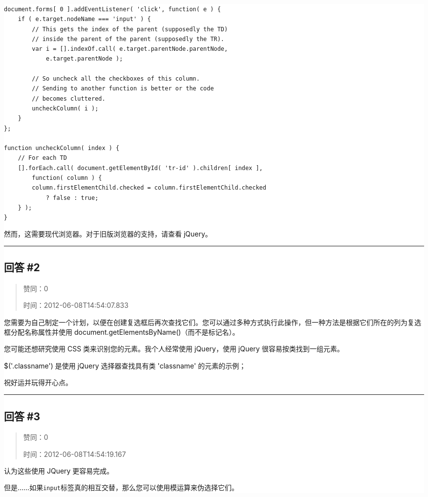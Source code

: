 ```
document.forms[ 0 ].addEventListener( 'click', function( e ) {
    if ( e.target.nodeName === 'input' ) {
        // This gets the index of the parent (supposedly the TD)
        // inside the parent of the parent (supposedly the TR).
        var i = [].indexOf.call( e.target.parentNode.parentNode,
            e.target.parentNode );

        // So uncheck all the checkboxes of this column.
        // Sending to another function is better or the code
        // becomes cluttered.
        uncheckColumn( i );
    }
};

function uncheckColumn( index ) {
    // For each TD
    [].forEach.call( document.getElementById( 'tr-id' ).children[ index ],
        function( column ) {
        column.firstElementChild.checked = column.firstElementChild.checked
            ? false : true;
    } );
} 
```

然而，这需要现代浏览器。对于旧版浏览器的支持，请查看 jQuery。

* * *

## 回答 #2

> 赞同：0
> 
> 时间：2012-06-08T14:54:07.833

您需要为自己制定一个计划，以便在创建复选框后再次查找它们。您可以通过多种方式执行此操作，但一种方法是根据它们所在的列为复选框分配名称属性并使用 document.getElementsByName()（而不是标记名）。

您可能还想研究使用 CSS 类来识别您的元素。我个人经常使用 jQuery，使用 jQuery 很容易按类找到一组元素。

$('.classname') 是使用 jQuery 选择器查找具有类 'classname' 的元素的示例；

祝好运并玩得开心点。

* * *

## 回答 #3

> 赞同：0
> 
> 时间：2012-06-08T14:54:19.167

认为这些使用 JQuery 更容易完成。

但是……如果`input`标签真的相互交替，那么您可以使用模运算来伪选择它们。
